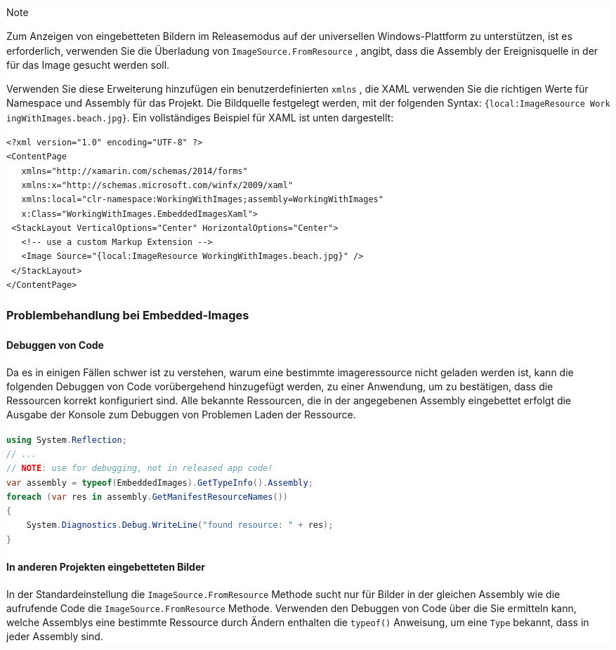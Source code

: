```csharp
```

> [!NOTE]
> Zum Anzeigen von eingebetteten Bildern im Releasemodus auf der universellen Windows-Plattform zu unterstützen, ist es erforderlich, verwenden Sie die Überladung von `ImageSource.FromResource` , angibt, dass die Assembly der Ereignisquelle in der für das Image gesucht werden soll.

Verwenden Sie diese Erweiterung hinzufügen ein benutzerdefinierten `xmlns` , die XAML verwenden Sie die richtigen Werte für Namespace und Assembly für das Projekt. Die Bildquelle festgelegt werden, mit der folgenden Syntax: `{local:ImageResource WorkingWithImages.beach.jpg}`. Ein vollständiges Beispiel für XAML ist unten dargestellt:

```xaml
<?xml version="1.0" encoding="UTF-8" ?>
<ContentPage
   xmlns="http://xamarin.com/schemas/2014/forms"
   xmlns:x="http://schemas.microsoft.com/winfx/2009/xaml"
   xmlns:local="clr-namespace:WorkingWithImages;assembly=WorkingWithImages"
   x:Class="WorkingWithImages.EmbeddedImagesXaml">
 <StackLayout VerticalOptions="Center" HorizontalOptions="Center">
   <!-- use a custom Markup Extension -->
   <Image Source="{local:ImageResource WorkingWithImages.beach.jpg}" />
 </StackLayout>
</ContentPage>
```

### <a name="troubleshooting-embedded-images"></a>Problembehandlung bei Embedded-Images

#### <a name="debugging-code"></a>Debuggen von Code

Da es in einigen Fällen schwer ist zu verstehen, warum eine bestimmte imageressource nicht geladen werden ist, kann die folgenden Debuggen von Code vorübergehend hinzugefügt werden, zu einer Anwendung, um zu bestätigen, dass die Ressourcen korrekt konfiguriert sind. Alle bekannte Ressourcen, die in der angegebenen Assembly eingebettet erfolgt die Ausgabe der <span class="UIItem">Konsole</span> zum Debuggen von Problemen Laden der Ressource.

```csharp
using System.Reflection;
// ...
// NOTE: use for debugging, not in released app code!
var assembly = typeof(EmbeddedImages).GetTypeInfo().Assembly;
foreach (var res in assembly.GetManifestResourceNames())
{
    System.Diagnostics.Debug.WriteLine("found resource: " + res);
}
```

#### <a name="images-embedded-in-other-projects"></a>In anderen Projekten eingebetteten Bilder

In der Standardeinstellung die `ImageSource.FromResource` Methode sucht nur für Bilder in der gleichen Assembly wie die aufrufende Code die `ImageSource.FromResource` Methode. Verwenden den Debuggen von Code über die Sie ermitteln kann, welche Assemblys eine bestimmte Ressource durch Ändern enthalten die `typeof()` Anweisung, um eine `Type` bekannt, dass in jeder Assembly sind.

